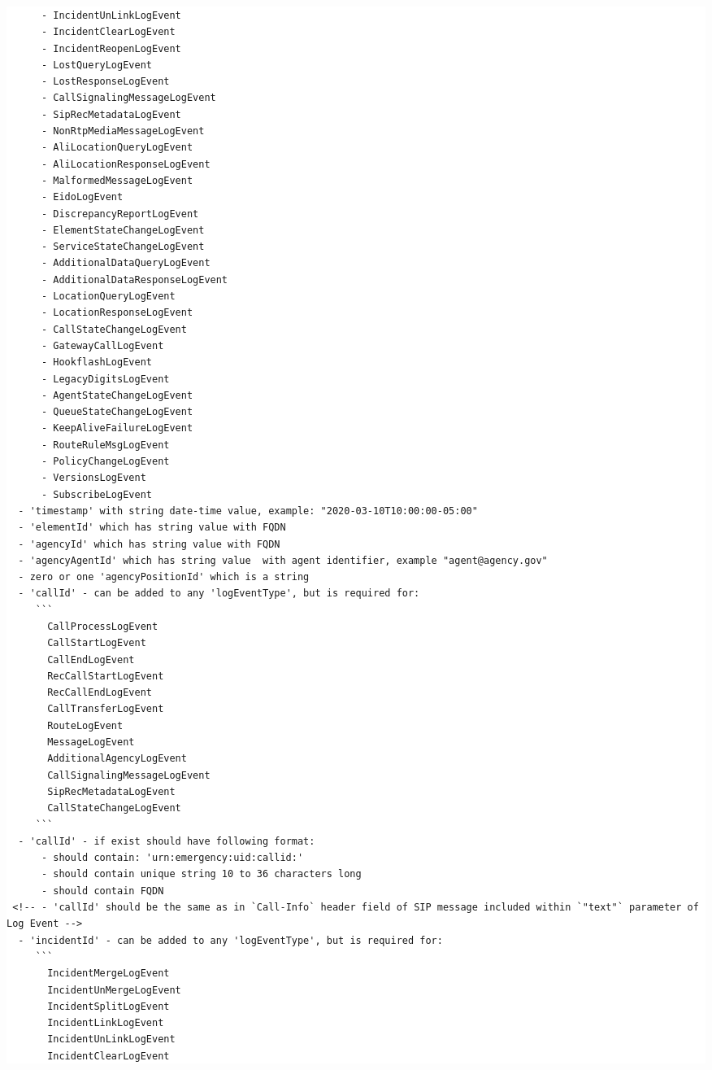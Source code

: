          - IncidentUnLinkLogEvent
          - IncidentClearLogEvent
          - IncidentReopenLogEvent
          - LostQueryLogEvent
          - LostResponseLogEvent
          - CallSignalingMessageLogEvent
          - SipRecMetadataLogEvent
          - NonRtpMediaMessageLogEvent
          - AliLocationQueryLogEvent
          - AliLocationResponseLogEvent
          - MalformedMessageLogEvent
          - EidoLogEvent
          - DiscrepancyReportLogEvent
          - ElementStateChangeLogEvent
          - ServiceStateChangeLogEvent
          - AdditionalDataQueryLogEvent
          - AdditionalDataResponseLogEvent
          - LocationQueryLogEvent
          - LocationResponseLogEvent
          - CallStateChangeLogEvent
          - GatewayCallLogEvent
          - HookflashLogEvent
          - LegacyDigitsLogEvent
          - AgentStateChangeLogEvent
          - QueueStateChangeLogEvent
          - KeepAliveFailureLogEvent
          - RouteRuleMsgLogEvent
          - PolicyChangeLogEvent
          - VersionsLogEvent
          - SubscribeLogEvent
      - 'timestamp' with string date-time value, example: "2020-03-10T10:00:00-05:00"
      - 'elementId' which has string value with FQDN
      - 'agencyId' which has string value with FQDN
      - 'agencyAgentId' which has string value  with agent identifier, example "agent@agency.gov"
      - zero or one 'agencyPositionId' which is a string
      - 'callId' - can be added to any 'logEventType', but is required for:
         ```
           CallProcessLogEvent
           CallStartLogEvent
           CallEndLogEvent
           RecCallStartLogEvent
           RecCallEndLogEvent
           CallTransferLogEvent
           RouteLogEvent
           MessageLogEvent
           AdditionalAgencyLogEvent
           CallSignalingMessageLogEvent
           SipRecMetadataLogEvent
           CallStateChangeLogEvent
         ```
      - 'callId' - if exist should have following format:
          - should contain: 'urn:emergency:uid:callid:'
          - should contain unique string 10 to 36 characters long
          - should contain FQDN
     <!-- - 'callId' should be the same as in `Call-Info` header field of SIP message included within `"text"` parameter of Log Event -->
      - 'incidentId' - can be added to any 'logEventType', but is required for:
         ```
           IncidentMergeLogEvent
           IncidentUnMergeLogEvent
           IncidentSplitLogEvent
           IncidentLinkLogEvent
           IncidentUnLinkLogEvent
           IncidentClearLogEvent